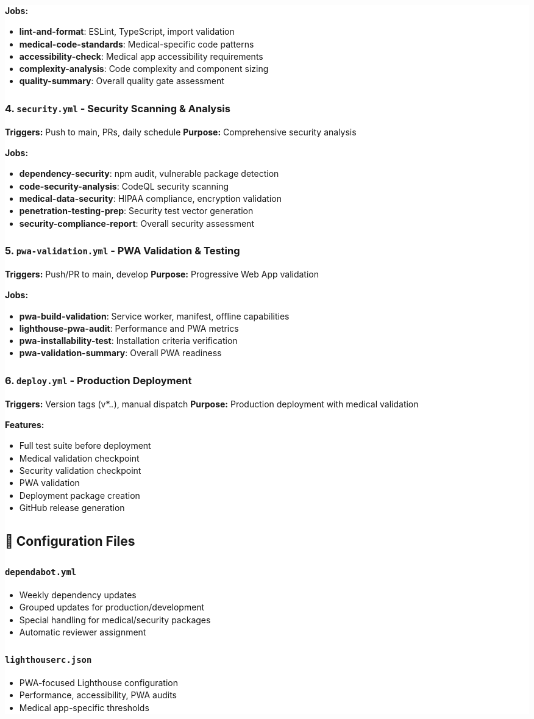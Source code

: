 **Jobs:**
- **lint-and-format**: ESLint, TypeScript, import validation
- **medical-code-standards**: Medical-specific code patterns
- **accessibility-check**: Medical app accessibility requirements
- **complexity-analysis**: Code complexity and component sizing
- **quality-summary**: Overall quality gate assessment

### 4. `security.yml` - Security Scanning & Analysis
**Triggers:** Push to main, PRs, daily schedule
**Purpose:** Comprehensive security analysis

**Jobs:**
- **dependency-security**: npm audit, vulnerable package detection
- **code-security-analysis**: CodeQL security scanning
- **medical-data-security**: HIPAA compliance, encryption validation
- **penetration-testing-prep**: Security test vector generation
- **security-compliance-report**: Overall security assessment

### 5. `pwa-validation.yml` - PWA Validation & Testing
**Triggers:** Push/PR to main, develop
**Purpose:** Progressive Web App validation

**Jobs:**
- **pwa-build-validation**: Service worker, manifest, offline capabilities
- **lighthouse-pwa-audit**: Performance and PWA metrics
- **pwa-installability-test**: Installation criteria verification
- **pwa-validation-summary**: Overall PWA readiness

### 6. `deploy.yml` - Production Deployment
**Triggers:** Version tags (v*.*.*), manual dispatch
**Purpose:** Production deployment with medical validation

**Features:**
- Full test suite before deployment
- Medical validation checkpoint
- Security validation checkpoint
- PWA validation
- Deployment package creation
- GitHub release generation

## 🔧 Configuration Files

### `dependabot.yml`
- Weekly dependency updates
- Grouped updates for production/development
- Special handling for medical/security packages
- Automatic reviewer assignment

### `lighthouserc.json`
- PWA-focused Lighthouse configuration
- Performance, accessibility, PWA audits
- Medical app-specific thresholds
